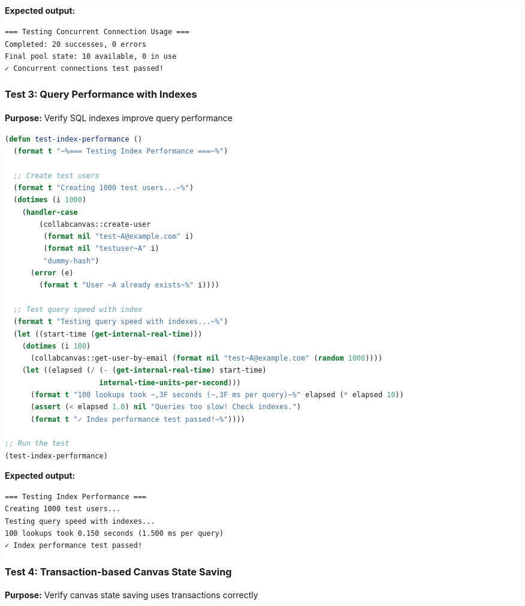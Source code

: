 **Expected output:**
```
=== Testing Concurrent Connection Usage ===
Completed: 20 successes, 0 errors
Final pool state: 10 available, 0 in use
✓ Concurrent connections test passed!
```

### Test 3: Query Performance with Indexes

**Purpose:** Verify SQL indexes improve query performance

```lisp
(defun test-index-performance ()
  (format t "~%=== Testing Index Performance ===~%")

  ;; Create test users
  (format t "Creating 1000 test users...~%")
  (dotimes (i 1000)
    (handler-case
        (collabcanvas::create-user
         (format nil "test~A@example.com" i)
         (format nil "testuser~A" i)
         "dummy-hash")
      (error (e)
        (format t "User ~A already exists~%" i))))

  ;; Test query speed with index
  (format t "Testing query speed with indexes...~%")
  (let ((start-time (get-internal-real-time)))
    (dotimes (i 100)
      (collabcanvas::get-user-by-email (format nil "test~A@example.com" (random 1000))))
    (let ((elapsed (/ (- (get-internal-real-time) start-time)
                      internal-time-units-per-second)))
      (format t "100 lookups took ~,3F seconds (~,3F ms per query)~%" elapsed (* elapsed 10))
      (assert (< elapsed 1.0) nil "Queries too slow! Check indexes.")
      (format t "✓ Index performance test passed!~%"))))

;; Run the test
(test-index-performance)
```

**Expected output:**
```
=== Testing Index Performance ===
Creating 1000 test users...
Testing query speed with indexes...
100 lookups took 0.150 seconds (1.500 ms per query)
✓ Index performance test passed!
```

### Test 4: Transaction-based Canvas State Saving

**Purpose:** Verify canvas state saving uses transactions correctly
